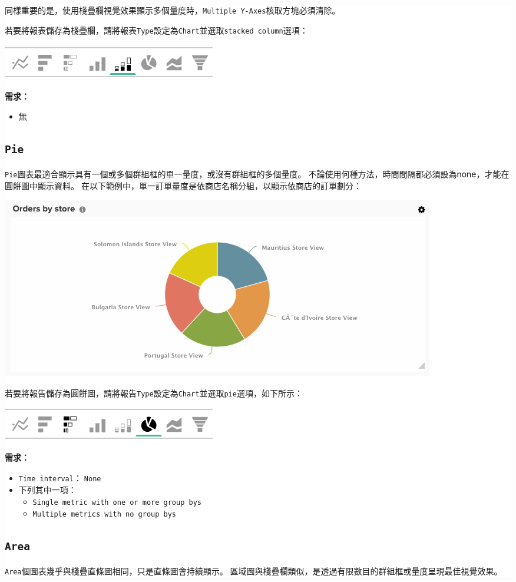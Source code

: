 同樣重要的是，使用棧疊欄視覺效果顯示多個量度時，`Multiple Y-Axes`核取方塊必須清除。

若要將報表儲存為棧疊欄，請將報表`Type`設定為`Chart`並選取`stacked column`選項：

![已選取圖表型別，並反白顯示棧疊欄視覺效果選項的Report Builder](../../assets/blobid9.png)

**需求：**

* 無

## `Pie`

`Pie`圖表最適合顯示具有一個或多個群組框的單一量度，或沒有群組框的多個量度。 不論使用何種方法，時間間隔都必須設為none，才能在圓餅圖中顯示資料。 在以下範例中，單一訂單量度是依商店名稱分組，以顯示依商店的訂單劃分：

![圓餅圖，顯示依商店名稱的訂單分佈](../../assets/blobid10.png)

若要將報告儲存為圓餅圖，請將報告`Type`設定為`Chart`並選取`pie`選項，如下所示：

![已選取圖表型別且圓形圖視覺效果選項醒目提示的Report Builder](../../assets/blobid11.png)

**需求：**

* `Time interval`： `None`
* 下列其中一項：
   * `Single metric with one or more group bys`
   * `Multiple metrics with no group bys`

## `Area`

`Area`個圖表幾乎與棧疊直條圖相同，只是直條圖會持續顯示。 區域圖與棧疊欄類似，是透過有限數目的群組框或量度呈現最佳視覺效果。
